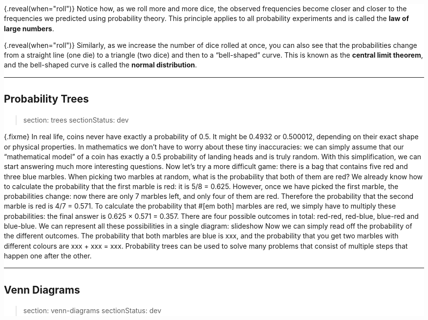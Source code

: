 {.reveal(when="roll")} Notice how, as we roll more and more dice, the observed
frequencies become closer and closer to the frequencies we predicted using
probability theory. This principle applies to all probability experiments and is
called the __law of large numbers__.

{.reveal(when="roll")} Similarly, as we increase the number of dice rolled at
once, you can also see that the probabilities change from a straight line (one
die) to a triangle (two dice) and then to a “bell-shaped” curve. This is known
as the __central limit theorem__, and the bell-shaped curve is called the
__normal distribution__.


---


## Probability Trees

> section: trees
> sectionStatus: dev

{.fixme} In real life, coins never have exactly a probability of 0.5. It might be 0.4932
or 0.500012, depending on their exact shape or physical properties. In
mathematics we don’t have to worry about these tiny inaccuracies: we can simply
assume that our “mathematical model” of a coin has exactly a 0.5 probability of
landing heads and is truly random. With this simplification, we can start
answering much more interesting questions.
Now let’s try a more difficult game: there is a bag that contains five
red and three blue marbles. When picking two marbles at random, what is
the probability that both of them are red?
We already know how to calculate the probability that the first marble is
red: it is 5/8 = 0.625.
However, once we have picked the first marble, the probabilities change:
now there are only 7 marbles left, and only four of them are red.
Therefore the probability that the second marble is red is 4/7 = 0.571.
To calculate the probability that #[em both] marbles are red, we simply
have to multiply these probabilities: the final answer is 0.625 × 0.571 = 0.357.
There are four possible outcomes in total: red-red, red-blue, blue-red
and blue-blue. We can represent all these possibilities in a single diagram:
slideshow
Now we can simply read off the probability of the different outcomes. The
probability that both marbles are blue is xxx, and the probability that
you get two marbles with different colours are xxx + xxx = xxx.
Probability trees can be used to solve many problems that consist of
multiple steps that happen one after the other.


---


## Venn Diagrams

> section: venn-diagrams
> sectionStatus: dev
